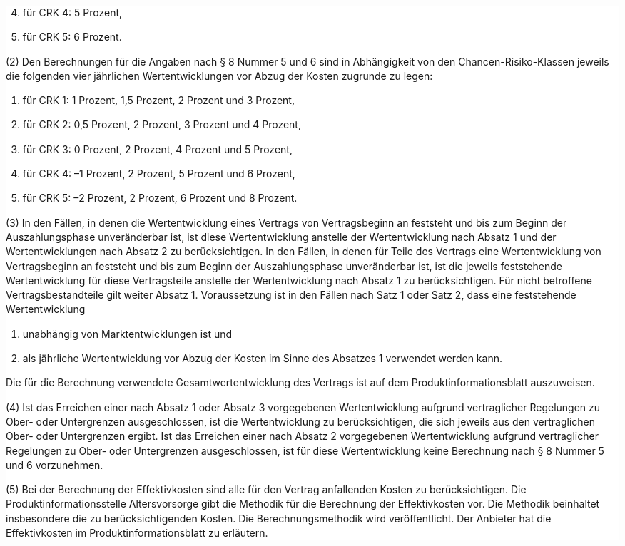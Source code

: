 
4.  für CRK 4: 5 Prozent,


5.  für CRK 5: 6 Prozent.




(2) Den Berechnungen für die Angaben nach § 8 Nummer 5 und 6 sind in
Abhängigkeit von den Chancen-Risiko-Klassen jeweils die folgenden vier
jährlichen Wertentwicklungen vor Abzug der Kosten zugrunde zu legen:

1.  für CRK 1: 1 Prozent, 1,5 Prozent, 2 Prozent und 3 Prozent,


2.  für CRK 2: 0,5 Prozent, 2 Prozent, 3 Prozent und 4 Prozent,


3.  für CRK 3: 0 Prozent, 2 Prozent, 4 Prozent und 5 Prozent,


4.  für CRK 4: –1 Prozent, 2 Prozent, 5 Prozent und 6 Prozent,


5.  für CRK 5: –2 Prozent, 2 Prozent, 6 Prozent und 8 Prozent.




(3) In den Fällen, in denen die Wertentwicklung eines Vertrags von
Vertragsbeginn an feststeht und bis zum Beginn der Auszahlungsphase
unveränderbar ist, ist diese Wertentwicklung anstelle der
Wertentwicklung nach Absatz 1 und der Wertentwicklungen nach Absatz 2
zu berücksichtigen. In den Fällen, in denen für Teile des Vertrags
eine Wertentwicklung von Vertragsbeginn an feststeht und bis zum
Beginn der Auszahlungsphase unveränderbar ist, ist die jeweils
feststehende Wertentwicklung für diese Vertragsteile anstelle der
Wertentwicklung nach Absatz 1 zu berücksichtigen. Für nicht betroffene
Vertragsbestandteile gilt weiter Absatz 1. Voraussetzung ist in den
Fällen nach Satz 1 oder Satz 2, dass eine feststehende Wertentwicklung

1.  unabhängig von Marktentwicklungen ist und


2.  als jährliche Wertentwicklung vor Abzug der Kosten im Sinne des
    Absatzes 1 verwendet werden kann.



Die für die Berechnung verwendete Gesamtwertentwicklung des Vertrags
ist auf dem Produktinformationsblatt auszuweisen.

(4) Ist das Erreichen einer nach Absatz 1 oder Absatz 3 vorgegebenen
Wertentwicklung aufgrund vertraglicher Regelungen zu Ober- oder
Untergrenzen ausgeschlossen, ist die Wertentwicklung zu
berücksichtigen, die sich jeweils aus den vertraglichen Ober- oder
Untergrenzen ergibt. Ist das Erreichen einer nach Absatz 2
vorgegebenen Wertentwicklung aufgrund vertraglicher Regelungen zu
Ober- oder Untergrenzen ausgeschlossen, ist für diese Wertentwicklung
keine Berechnung nach § 8 Nummer 5 und 6 vorzunehmen.

(5) Bei der Berechnung der Effektivkosten sind alle für den Vertrag
anfallenden Kosten zu berücksichtigen. Die Produktinformationsstelle
Altersvorsorge gibt die Methodik für die Berechnung der Effektivkosten
vor. Die Methodik beinhaltet insbesondere die zu berücksichtigenden
Kosten. Die Berechnungsmethodik wird veröffentlicht. Der Anbieter hat
die Effektivkosten im Produktinformationsblatt zu erläutern.
